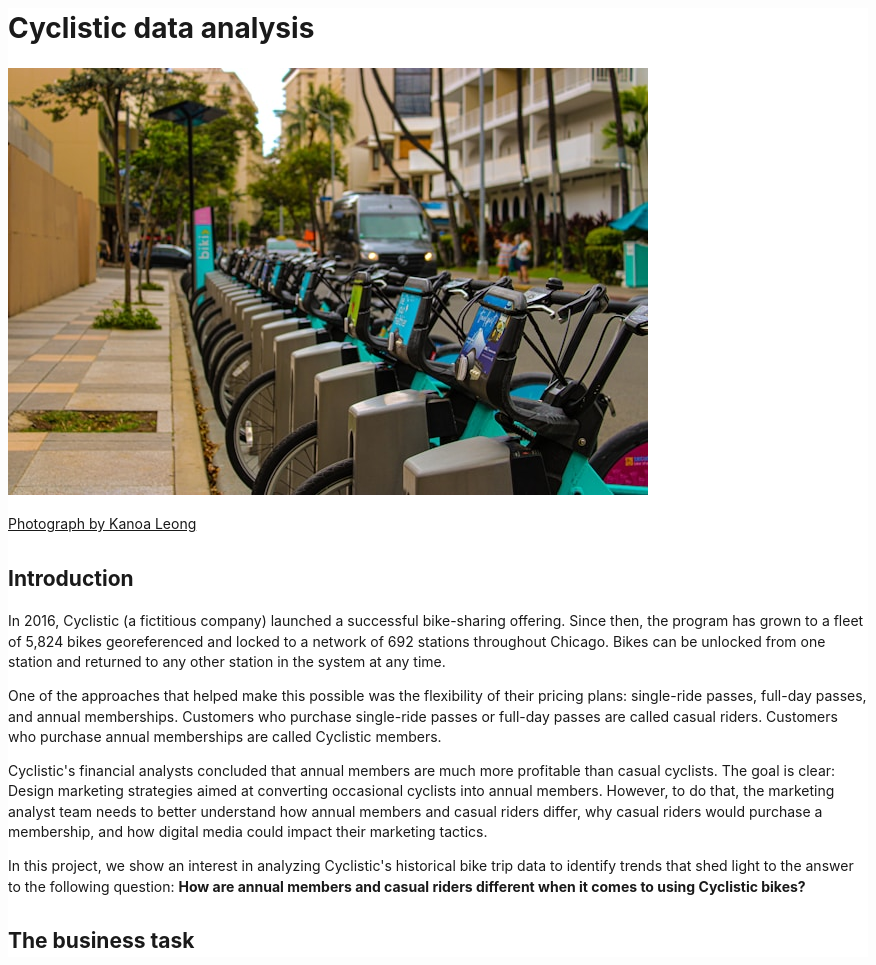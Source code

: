 # Cyclistic data analysis
![](bike_rental.jpg "Bike rental")

[Photograph by Kanoa Leong](https://unsplash.com/photos/a-row-of-bikes-parked-next-to-each-other-on-a-sidewalk-xbwmGakJuME)

## Introduction

In 2016, Cyclistic (a fictitious company) launched a successful bike-sharing offering. Since then, the program has grown to a fleet of 5,824 bikes georeferenced and locked to a network of 692 stations throughout Chicago. Bikes can be unlocked from one station and returned to any other station in the system at any time.

One of the approaches that helped make this possible was the flexibility of their pricing plans: single-ride passes, full-day passes, and annual memberships. Customers who purchase single-ride passes or full-day passes are called casual riders. Customers who purchase annual memberships are called Cyclistic members.

Cyclistic's financial analysts concluded that annual members are much more profitable than casual cyclists. The goal is clear: Design marketing strategies aimed at converting occasional cyclists into annual members. However, to do that, the marketing analyst team needs to better understand how annual members and casual riders differ, why casual riders would purchase a membership, and how digital media could impact their marketing tactics.

In this project, we show an interest in analyzing Cyclistic's historical bike trip data to identify trends that shed light to the answer to the following question: **How are annual members and casual riders different when it comes to using Cyclistic bikes?**


## The business task
